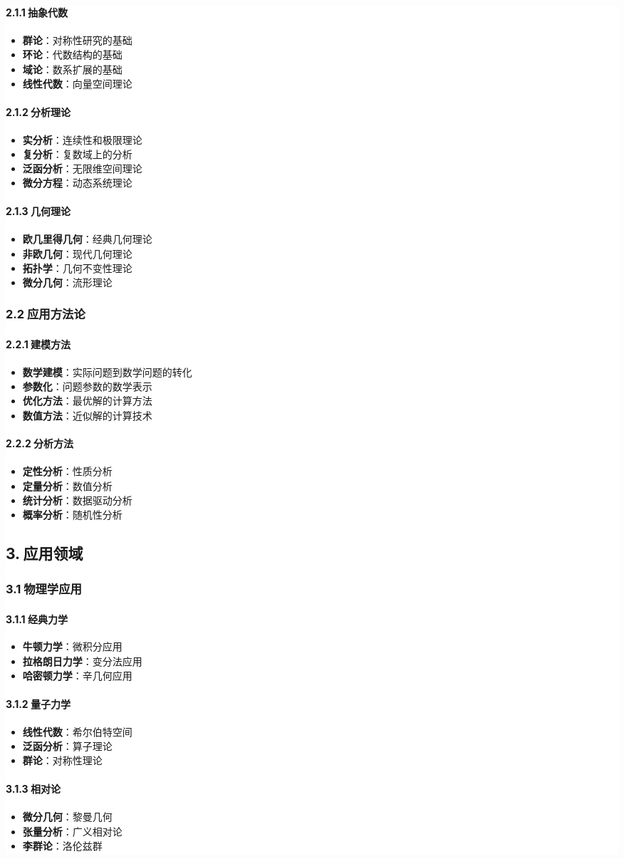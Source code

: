 #### 2.1.1 抽象代数
- **群论**：对称性研究的基础
- **环论**：代数结构的基础
- **域论**：数系扩展的基础
- **线性代数**：向量空间理论

#### 2.1.2 分析理论
- **实分析**：连续性和极限理论
- **复分析**：复数域上的分析
- **泛函分析**：无限维空间理论
- **微分方程**：动态系统理论

#### 2.1.3 几何理论
- **欧几里得几何**：经典几何理论
- **非欧几何**：现代几何理论
- **拓扑学**：几何不变性理论
- **微分几何**：流形理论

### 2.2 应用方法论

#### 2.2.1 建模方法
- **数学建模**：实际问题到数学问题的转化
- **参数化**：问题参数的数学表示
- **优化方法**：最优解的计算方法
- **数值方法**：近似解的计算技术

#### 2.2.2 分析方法
- **定性分析**：性质分析
- **定量分析**：数值分析
- **统计分析**：数据驱动分析
- **概率分析**：随机性分析

## 3. 应用领域

### 3.1 物理学应用

#### 3.1.1 经典力学
- **牛顿力学**：微积分应用
- **拉格朗日力学**：变分法应用
- **哈密顿力学**：辛几何应用

#### 3.1.2 量子力学
- **线性代数**：希尔伯特空间
- **泛函分析**：算子理论
- **群论**：对称性理论

#### 3.1.3 相对论
- **微分几何**：黎曼几何
- **张量分析**：广义相对论
- **李群论**：洛伦兹群
